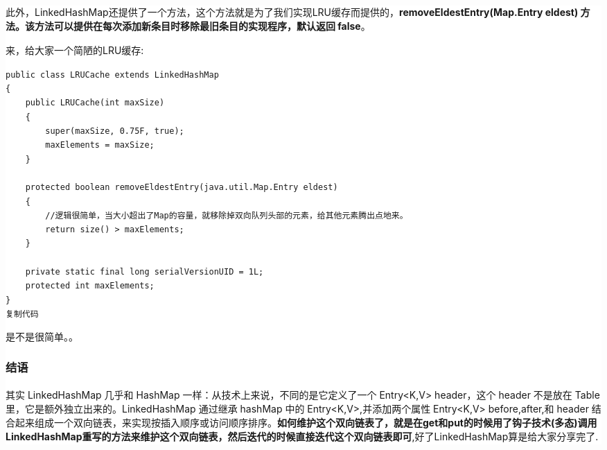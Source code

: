 此外，LinkedHashMap还提供了一个方法，这个方法就是为了我们实现LRU缓存而提供的，**removeEldestEntry(Map.Entry eldest) 方法。该方法可以提供在每次添加新条目时移除最旧条目的实现程序，默认返回 false**。

来，给大家一个简陋的LRU缓存:

```
public class LRUCache extends LinkedHashMap
{
    public LRUCache(int maxSize)
    {
        super(maxSize, 0.75F, true);
        maxElements = maxSize;
    }

    protected boolean removeEldestEntry(java.util.Map.Entry eldest)
    {
        //逻辑很简单，当大小超出了Map的容量，就移除掉双向队列头部的元素，给其他元素腾出点地来。
        return size() > maxElements;
    }

    private static final long serialVersionUID = 1L;
    protected int maxElements;
}
复制代码
```

是不是很简单。。

### 结语

其实 LinkedHashMap 几乎和 HashMap 一样：从技术上来说，不同的是它定义了一个 Entry<K,V> header，这个 header 不是放在 Table 里，它是额外独立出来的。LinkedHashMap 通过继承 hashMap 中的 Entry<K,V>,并添加两个属性 Entry<K,V> before,after,和 header 结合起来组成一个双向链表，来实现按插入顺序或访问顺序排序。**如何维护这个双向链表了，就是在get和put的时候用了钩子技术(多态)调用LinkedHashMap重写的方法来维护这个双向链表，然后迭代的时候直接迭代这个双向链表即可**,好了LinkedHashMap算是给大家分享完了.

